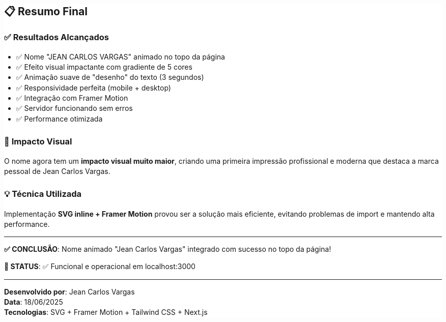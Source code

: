 ## 📋 **Resumo Final**

### ✅ **Resultados Alcançados**

- ✅ Nome "JEAN CARLOS VARGAS" animado no topo da página
- ✅ Efeito visual impactante com gradiente de 5 cores
- ✅ Animação suave de "desenho" do texto (3 segundos)
- ✅ Responsividade perfeita (mobile + desktop)
- ✅ Integração com Framer Motion
- ✅ Servidor funcionando sem erros
- ✅ Performance otimizada

### 🎯 **Impacto Visual**

O nome agora tem um **impacto visual muito maior**, criando uma primeira impressão profissional e moderna que destaca a marca pessoal de Jean Carlos Vargas.

### 💡 **Técnica Utilizada**

Implementação **SVG inline + Framer Motion** provou ser a solução mais eficiente, evitando problemas de import e mantendo alta performance.

---

**✅ CONCLUSÃO**: Nome animado "Jean Carlos Vargas" integrado com sucesso no topo da página!

**🎯 STATUS**: ✅ Funcional e operacional em localhost:3000

---

**Desenvolvido por**: Jean Carlos Vargas  
**Data**: 18/06/2025  
**Tecnologias**: SVG + Framer Motion + Tailwind CSS + Next.js
